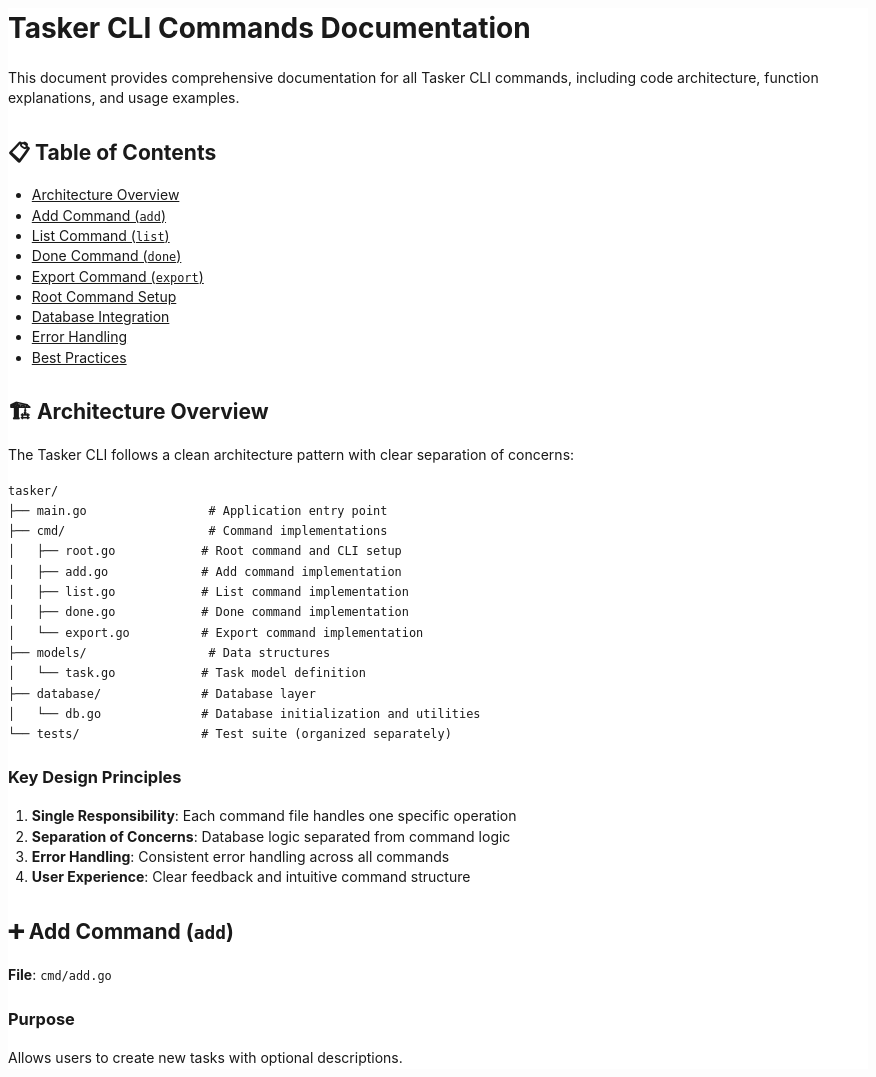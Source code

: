 # Tasker CLI Commands Documentation

This document provides comprehensive documentation for all Tasker CLI commands, including code architecture, function explanations, and usage examples.

## 📋 Table of Contents

- [Architecture Overview](#-architecture-overview)
- [Add Command (`add`)](#-add-command-add)
- [List Command (`list`)](#-list-command-list)
- [Done Command (`done`)](#-done-command-done)
- [Export Command (`export`)](#-export-command-export)
- [Root Command Setup](#-root-command-setup)
- [Database Integration](#-database-integration)
- [Error Handling](#-error-handling)
- [Best Practices](#-best-practices)

## 🏗️ Architecture Overview

The Tasker CLI follows a clean architecture pattern with clear separation of concerns:

```
tasker/
├── main.go                 # Application entry point
├── cmd/                    # Command implementations
│   ├── root.go            # Root command and CLI setup
│   ├── add.go             # Add command implementation
│   ├── list.go            # List command implementation
│   ├── done.go            # Done command implementation
│   └── export.go          # Export command implementation
├── models/                 # Data structures
│   └── task.go            # Task model definition
├── database/              # Database layer
│   └── db.go              # Database initialization and utilities
└── tests/                 # Test suite (organized separately)
```

### Key Design Principles

1. **Single Responsibility**: Each command file handles one specific operation
2. **Separation of Concerns**: Database logic separated from command logic
3. **Error Handling**: Consistent error handling across all commands
4. **User Experience**: Clear feedback and intuitive command structure

## ➕ Add Command (`add`)

**File**: `cmd/add.go`

### Purpose
Allows users to create new tasks with optional descriptions.
